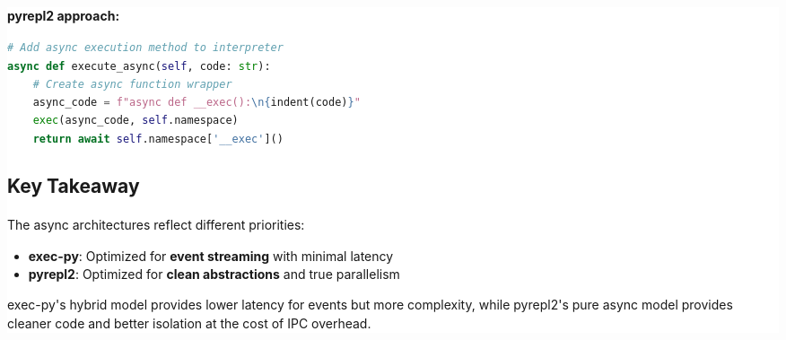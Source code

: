 **pyrepl2 approach:**
```python
# Add async execution method to interpreter
async def execute_async(self, code: str):
    # Create async function wrapper
    async_code = f"async def __exec():\n{indent(code)}"
    exec(async_code, self.namespace)
    return await self.namespace['__exec']()
```

## Key Takeaway

The async architectures reflect different priorities:

- **exec-py**: Optimized for **event streaming** with minimal latency
- **pyrepl2**: Optimized for **clean abstractions** and true parallelism

exec-py's hybrid model provides lower latency for events but more complexity, while pyrepl2's pure async model provides cleaner code and better isolation at the cost of IPC overhead.